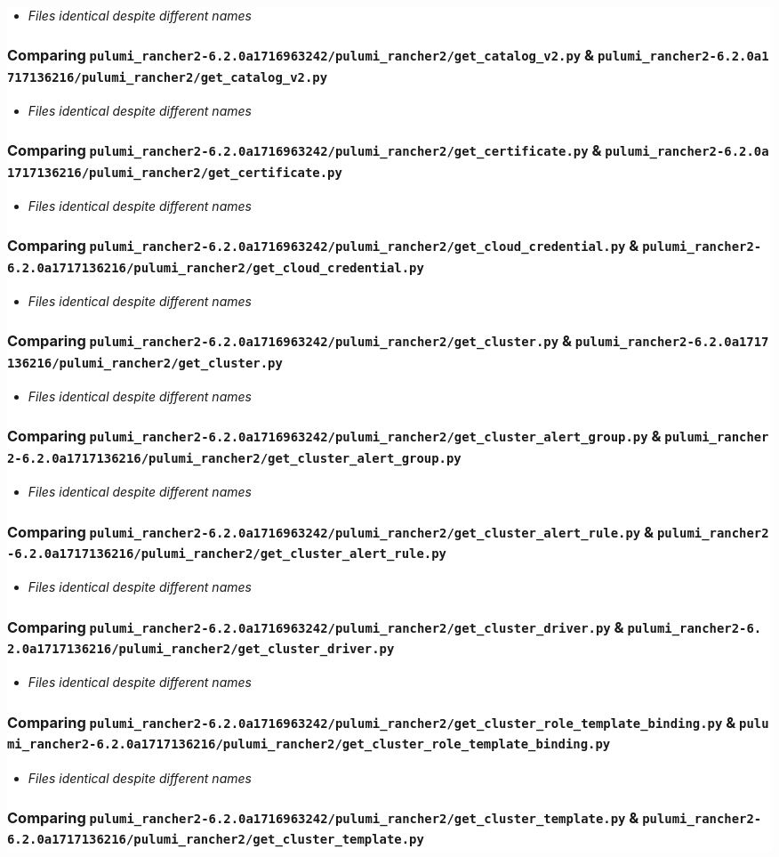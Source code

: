  * *Files identical despite different names*

### Comparing `pulumi_rancher2-6.2.0a1716963242/pulumi_rancher2/get_catalog_v2.py` & `pulumi_rancher2-6.2.0a1717136216/pulumi_rancher2/get_catalog_v2.py`

 * *Files identical despite different names*

### Comparing `pulumi_rancher2-6.2.0a1716963242/pulumi_rancher2/get_certificate.py` & `pulumi_rancher2-6.2.0a1717136216/pulumi_rancher2/get_certificate.py`

 * *Files identical despite different names*

### Comparing `pulumi_rancher2-6.2.0a1716963242/pulumi_rancher2/get_cloud_credential.py` & `pulumi_rancher2-6.2.0a1717136216/pulumi_rancher2/get_cloud_credential.py`

 * *Files identical despite different names*

### Comparing `pulumi_rancher2-6.2.0a1716963242/pulumi_rancher2/get_cluster.py` & `pulumi_rancher2-6.2.0a1717136216/pulumi_rancher2/get_cluster.py`

 * *Files identical despite different names*

### Comparing `pulumi_rancher2-6.2.0a1716963242/pulumi_rancher2/get_cluster_alert_group.py` & `pulumi_rancher2-6.2.0a1717136216/pulumi_rancher2/get_cluster_alert_group.py`

 * *Files identical despite different names*

### Comparing `pulumi_rancher2-6.2.0a1716963242/pulumi_rancher2/get_cluster_alert_rule.py` & `pulumi_rancher2-6.2.0a1717136216/pulumi_rancher2/get_cluster_alert_rule.py`

 * *Files identical despite different names*

### Comparing `pulumi_rancher2-6.2.0a1716963242/pulumi_rancher2/get_cluster_driver.py` & `pulumi_rancher2-6.2.0a1717136216/pulumi_rancher2/get_cluster_driver.py`

 * *Files identical despite different names*

### Comparing `pulumi_rancher2-6.2.0a1716963242/pulumi_rancher2/get_cluster_role_template_binding.py` & `pulumi_rancher2-6.2.0a1717136216/pulumi_rancher2/get_cluster_role_template_binding.py`

 * *Files identical despite different names*

### Comparing `pulumi_rancher2-6.2.0a1716963242/pulumi_rancher2/get_cluster_template.py` & `pulumi_rancher2-6.2.0a1717136216/pulumi_rancher2/get_cluster_template.py`
